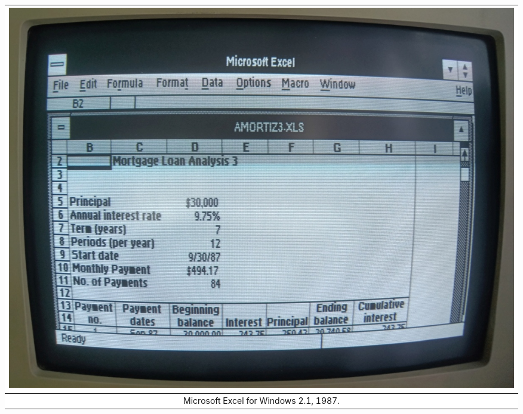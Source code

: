 | ![](/retrocomputing/ibm_pc_compat/pics/Amstrad1640/Win_Excel.jpg) |
|:--------------------------------------------------:|
| Microsoft Excel for Windows 2.1, 1987.|
 
